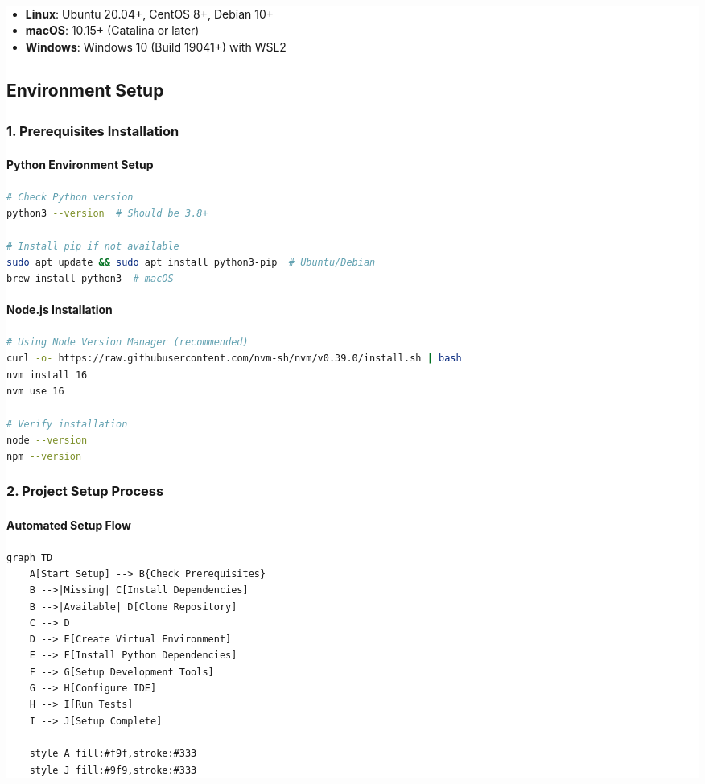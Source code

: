 - **Linux**: Ubuntu 20.04+, CentOS 8+, Debian 10+
- **macOS**: 10.15+ (Catalina or later)
- **Windows**: Windows 10 (Build 19041+) with WSL2

## Environment Setup

### 1. Prerequisites Installation

#### Python Environment Setup

```bash
# Check Python version
python3 --version  # Should be 3.8+

# Install pip if not available
sudo apt update && sudo apt install python3-pip  # Ubuntu/Debian
brew install python3  # macOS
```

#### Node.js Installation

```bash
# Using Node Version Manager (recommended)
curl -o- https://raw.githubusercontent.com/nvm-sh/nvm/v0.39.0/install.sh | bash
nvm install 16
nvm use 16

# Verify installation
node --version
npm --version
```

### 2. Project Setup Process

#### Automated Setup Flow

```mermaid
graph TD
    A[Start Setup] --> B{Check Prerequisites}
    B -->|Missing| C[Install Dependencies]
    B -->|Available| D[Clone Repository]
    C --> D
    D --> E[Create Virtual Environment]
    E --> F[Install Python Dependencies]
    F --> G[Setup Development Tools]
    G --> H[Configure IDE]
    H --> I[Run Tests]
    I --> J[Setup Complete]
    
    style A fill:#f9f,stroke:#333
    style J fill:#9f9,stroke:#333
```

